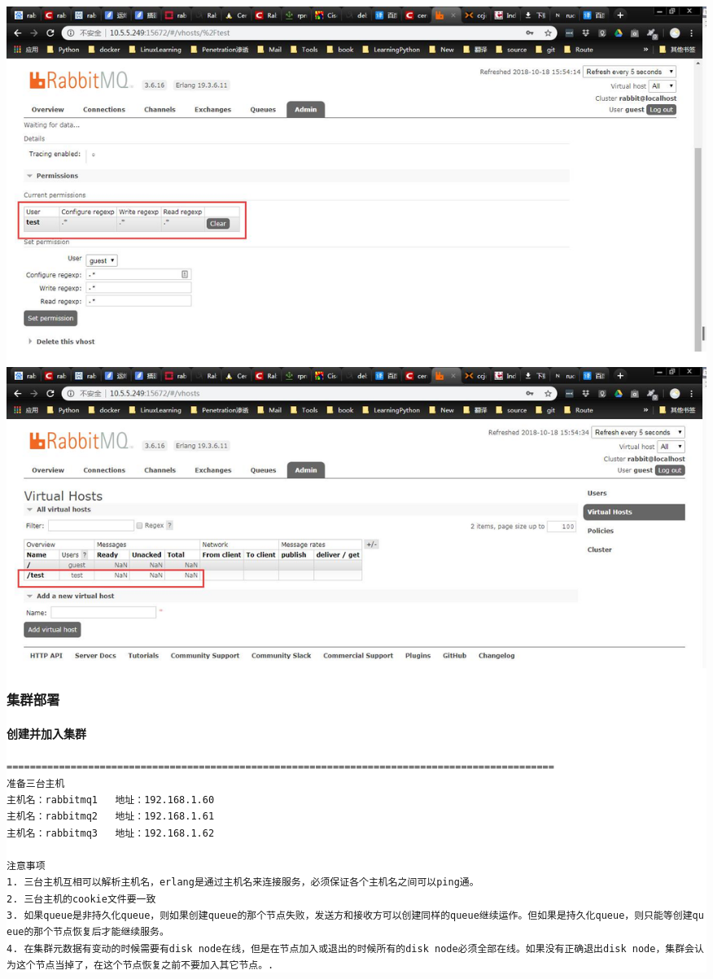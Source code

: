![](/images/rabbitmq/添加虚拟主机3.jpg)

![](/images/rabbitmq/添加用户3.jpg)



### 集群部署

#### 创建并加入集群

```shell
==============================================================================================
准备三台主机
主机名：rabbitmq1	地址：192.168.1.60
主机名：rabbitmq2	地址：192.168.1.61
主机名：rabbitmq3	地址：192.168.1.62

注意事项
1. 三台主机互相可以解析主机名，erlang是通过主机名来连接服务，必须保证各个主机名之间可以ping通。
2. 三台主机的cookie文件要一致
3. 如果queue是非持久化queue，则如果创建queue的那个节点失败，发送方和接收方可以创建同样的queue继续运作。但如果是持久化queue，则只能等创建queue的那个节点恢复后才能继续服务。
4. 在集群元数据有变动的时候需要有disk node在线，但是在节点加入或退出的时候所有的disk node必须全部在线。如果没有正确退出disk node，集群会认为这个节点当掉了，在这个节点恢复之前不要加入其它节点。.

```